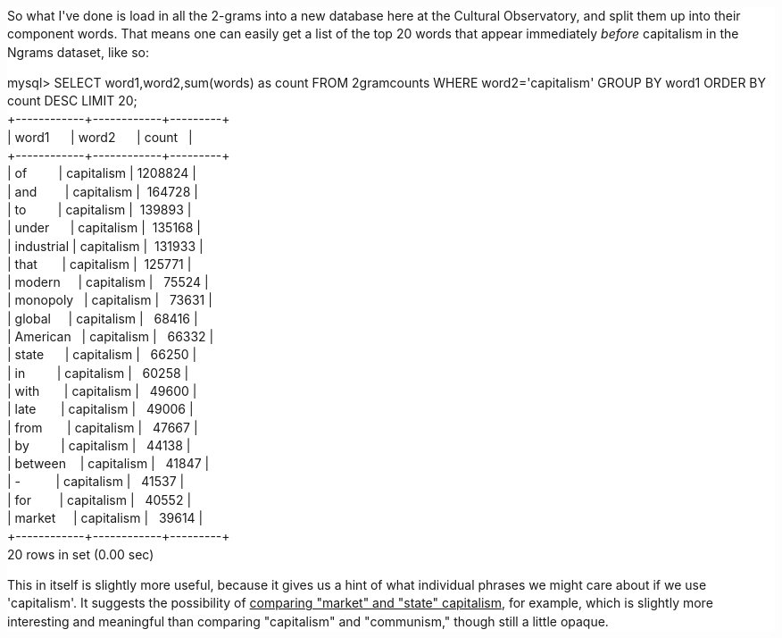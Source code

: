 So what I've done is load in all the 2-grams into a new database here at the Cultural Observatory, and split them up into their component words. That means one can easily get a list of the top 20 words that appear immediately _before_ capitalism in the Ngrams dataset, like so:

mysql> SELECT word1,word2,sum(words) as count FROM 2gramcounts WHERE word2='capitalism' GROUP BY word1 ORDER BY count DESC LIMIT 20;  
+------------+------------+---------+  
| word1      | word2      | count   |  
+------------+------------+---------+  
| of         | capitalism | 1208824 |  
| and        | capitalism |  164728 |  
| to         | capitalism |  139893 |  
| under      | capitalism |  135168 |  
| industrial | capitalism |  131933 |  
| that       | capitalism |  125771 |  
| modern     | capitalism |   75524 |  
| monopoly   | capitalism |   73631 |  
| global     | capitalism |   68416 |  
| American   | capitalism |   66332 |  
| state      | capitalism |   66250 |  
| in         | capitalism |   60258 |  
| with       | capitalism |   49600 |  
| late       | capitalism |   49006 |  
| from       | capitalism |   47667 |  
| by         | capitalism |   44138 |  
| between    | capitalism |   41847 |  
| -          | capitalism |   41537 |  
| for        | capitalism |   40552 |  
| market     | capitalism |   39614 |  
+------------+------------+---------+  
20 rows in set (0.00 sec)

This in itself is slightly more useful, because it gives us a hint of what individual phrases we might care about if we use 'capitalism'. It suggests the possibility of [comparing "market" and "state" capitalism](http://books.google.com/ngrams/graph?content=market+capitalism%2Cstate+capitalism&year_start=1800&year_end=2000&corpus=0&smoothing=3), for example, which is slightly more interesting and meaningful than comparing "capitalism" and "communism," though still a little opaque.
